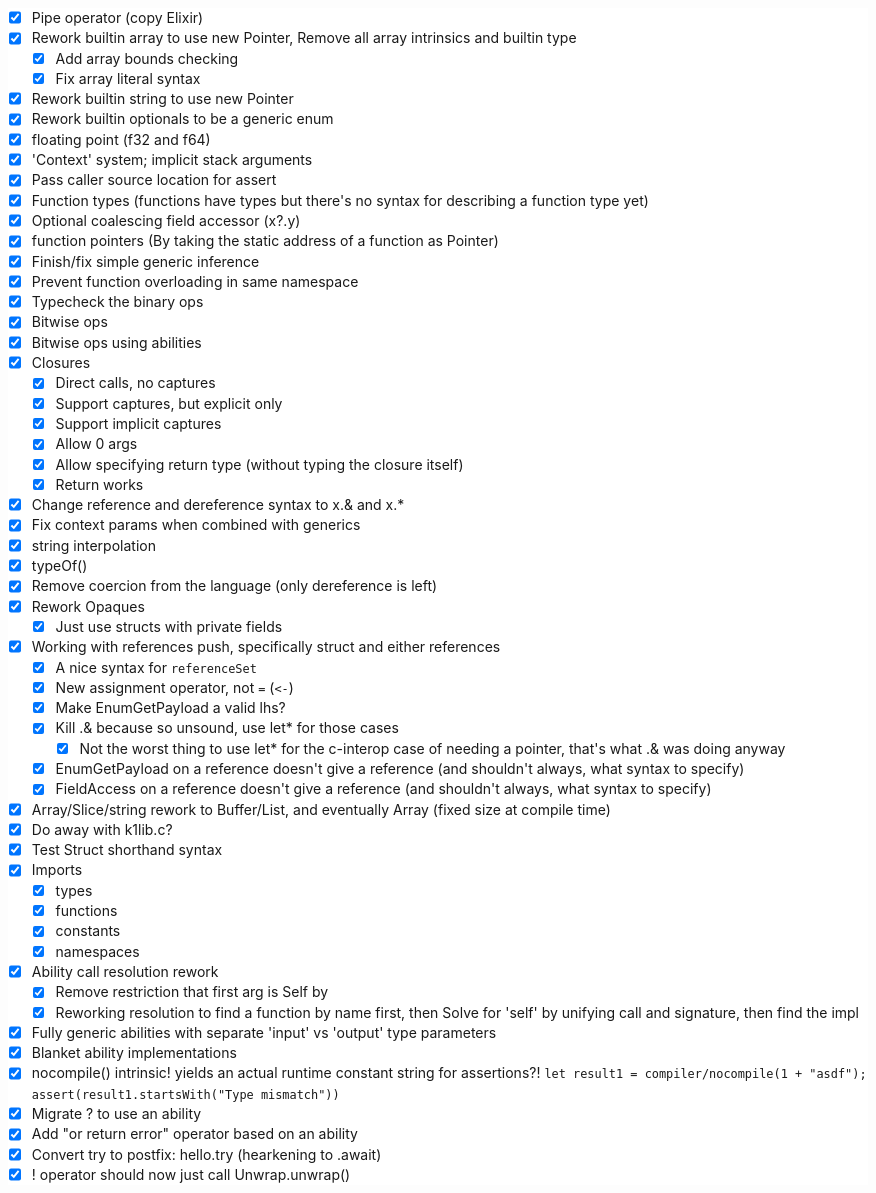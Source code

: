 - [x] Pipe operator (copy Elixir)
- [x] Rework builtin array to use new Pointer, Remove all array intrinsics and builtin type
  - [x] Add array bounds checking
  - [x] Fix array literal syntax
- [x] Rework builtin string to use new Pointer
- [x] Rework builtin optionals to be a generic enum
- [x] floating point (f32 and f64)
- [x] 'Context' system; implicit stack arguments
- [x] Pass caller source location for assert
- [x] Function types (functions have types but there's no syntax for describing a function type yet)
- [x] Optional coalescing field accessor (x?.y)
- [x] function pointers (By taking the static address of a function as Pointer)
- [x] Finish/fix simple generic inference
- [x] Prevent function overloading in same namespace
- [x] Typecheck the binary ops
- [x] Bitwise ops
- [x] Bitwise ops using abilities
- [x] Closures
  - [x] Direct calls, no captures
  - [x] Support captures, but explicit only
  - [x] Support implicit captures
  - [x] Allow 0 args
  - [x] Allow specifying return type (without typing the closure itself)
  - [x] Return works
- [x] Change reference and dereference syntax to x.& and x.*
- [x] Fix context params when combined with generics
- [x] string interpolation
- [x] typeOf(<anyexpr>)
- [x] Remove coercion from the language (only dereference is left)
- [x] Rework Opaques
  - [x] Just use structs with private fields
- [x] Working with references push, specifically struct and either references
  - [x] A nice syntax for `referenceSet`
  - [x] New assignment operator, not `=` (`<-`)
  - [x] Make EnumGetPayload a valid lhs?
  - [x] Kill .& because so unsound, use let* for those cases
    - [x] Not the worst thing to use let* for the c-interop case of needing a pointer, that's what .& was doing anyway
  - [x] EnumGetPayload on a reference doesn't give a reference (and shouldn't always, what syntax to specify)
  - [x] FieldAccess on a reference doesn't give a reference (and shouldn't always, what syntax to specify)
- [x] Array/Slice/string rework to Buffer/List, and eventually Array (fixed size at compile time)
- [x] Do away with k1lib.c?
- [x] Test Struct shorthand syntax
- [x] Imports
  - [x] types
  - [x] functions
  - [x] constants
  - [x] namespaces
- [x] Ability call resolution rework
  - [x] Remove restriction that first arg is Self by
  - [x] Reworking resolution to find a function by name first, then Solve for 'self' by unifying call and signature, then find the impl
- [x] Fully generic abilities with separate 'input' vs 'output' type parameters
- [x] Blanket ability implementations
- [x] nocompile(<expr>) intrinsic! yields an actual runtime constant string for assertions?!
       `let result1 = compiler/nocompile(1 + "asdf"); assert(result1.startsWith("Type mismatch"))`
- [x] Migrate ? to use an ability
- [x] Add "or return error" operator based on an ability
- [x] Convert try to postfix: hello.try (hearkening to .await)
- [x] ! operator should now just call Unwrap.unwrap()